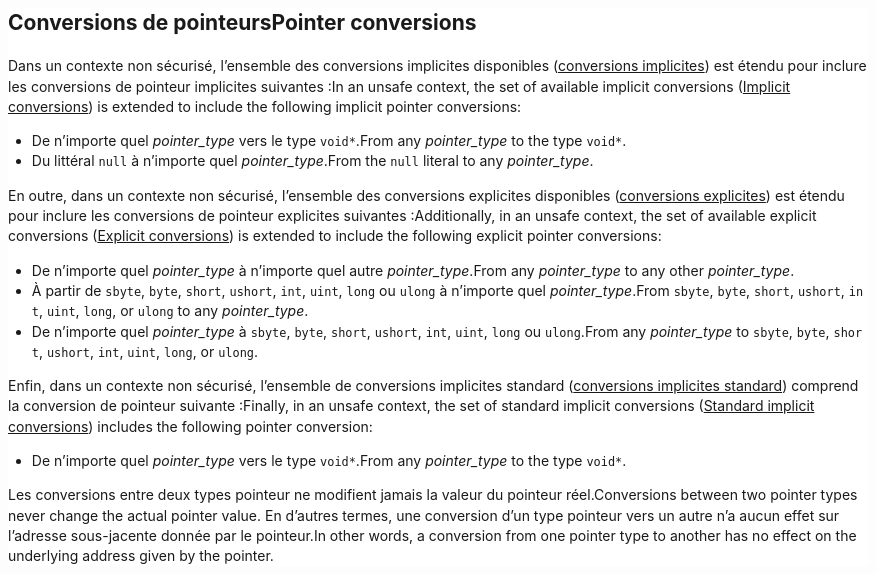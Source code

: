 ## <a name="pointer-conversions"></a><span data-ttu-id="b95b9-205">Conversions de pointeurs</span><span class="sxs-lookup"><span data-stu-id="b95b9-205">Pointer conversions</span></span>

<span data-ttu-id="b95b9-206">Dans un contexte non sécurisé, l’ensemble des conversions implicites disponibles ([conversions implicites](conversions.md#implicit-conversions)) est étendu pour inclure les conversions de pointeur implicites suivantes :</span><span class="sxs-lookup"><span data-stu-id="b95b9-206">In an unsafe context, the set of available implicit conversions ([Implicit conversions](conversions.md#implicit-conversions)) is extended to include the following implicit pointer conversions:</span></span>

*  <span data-ttu-id="b95b9-207">De n’importe quel *pointer_type* vers le type `void*`.</span><span class="sxs-lookup"><span data-stu-id="b95b9-207">From any *pointer_type* to the type `void*`.</span></span>
*  <span data-ttu-id="b95b9-208">Du littéral `null` à n’importe quel *pointer_type*.</span><span class="sxs-lookup"><span data-stu-id="b95b9-208">From the `null` literal to any *pointer_type*.</span></span>

<span data-ttu-id="b95b9-209">En outre, dans un contexte non sécurisé, l’ensemble des conversions explicites disponibles ([conversions explicites](conversions.md#explicit-conversions)) est étendu pour inclure les conversions de pointeur explicites suivantes :</span><span class="sxs-lookup"><span data-stu-id="b95b9-209">Additionally, in an unsafe context, the set of available explicit conversions ([Explicit conversions](conversions.md#explicit-conversions)) is extended to include the following explicit pointer conversions:</span></span>

*  <span data-ttu-id="b95b9-210">De n’importe quel *pointer_type* à n’importe quel autre *pointer_type*.</span><span class="sxs-lookup"><span data-stu-id="b95b9-210">From any *pointer_type* to any other *pointer_type*.</span></span>
*  <span data-ttu-id="b95b9-211">À partir de `sbyte`, `byte`, `short`, `ushort`, `int`, `uint`, `long` ou `ulong` à n’importe quel *pointer_type*.</span><span class="sxs-lookup"><span data-stu-id="b95b9-211">From `sbyte`, `byte`, `short`, `ushort`, `int`, `uint`, `long`, or `ulong` to any *pointer_type*.</span></span>
*  <span data-ttu-id="b95b9-212">De n’importe quel *pointer_type* à `sbyte`, `byte`, `short`, `ushort`, `int`, `uint`, `long` ou `ulong`.</span><span class="sxs-lookup"><span data-stu-id="b95b9-212">From any *pointer_type* to `sbyte`, `byte`, `short`, `ushort`, `int`, `uint`, `long`, or `ulong`.</span></span>

<span data-ttu-id="b95b9-213">Enfin, dans un contexte non sécurisé, l’ensemble de conversions implicites standard ([conversions implicites standard](conversions.md#standard-implicit-conversions)) comprend la conversion de pointeur suivante :</span><span class="sxs-lookup"><span data-stu-id="b95b9-213">Finally, in an unsafe context, the set of standard implicit conversions ([Standard implicit conversions](conversions.md#standard-implicit-conversions)) includes the following pointer conversion:</span></span>

*  <span data-ttu-id="b95b9-214">De n’importe quel *pointer_type* vers le type `void*`.</span><span class="sxs-lookup"><span data-stu-id="b95b9-214">From any *pointer_type* to the type `void*`.</span></span>

<span data-ttu-id="b95b9-215">Les conversions entre deux types pointeur ne modifient jamais la valeur du pointeur réel.</span><span class="sxs-lookup"><span data-stu-id="b95b9-215">Conversions between two pointer types never change the actual pointer value.</span></span> <span data-ttu-id="b95b9-216">En d’autres termes, une conversion d’un type pointeur vers un autre n’a aucun effet sur l’adresse sous-jacente donnée par le pointeur.</span><span class="sxs-lookup"><span data-stu-id="b95b9-216">In other words, a conversion from one pointer type to another has no effect on the underlying address given by the pointer.</span></span>
